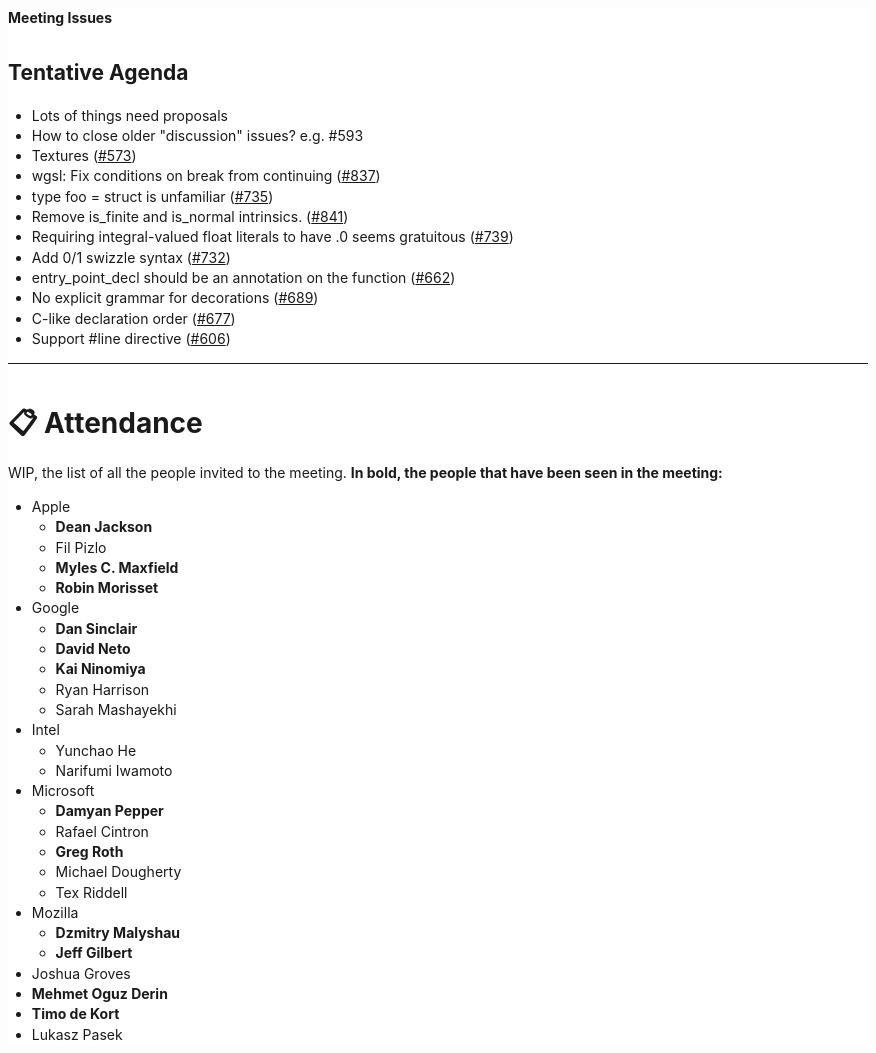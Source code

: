    </td>
   <td><strong>Meeting Issues</strong>
   </td>
  </tr>
</table>





## Tentative Agenda 

*   Lots of things need proposals
*   How to close older "discussion" issues? e.g. #593
*   Textures ([#573](https://github.com/gpuweb/gpuweb/issues/573))
*   wgsl: Fix conditions on break from continuing ([#837](https://github.com/gpuweb/gpuweb/pull/837))
*   type foo = struct is unfamiliar ([#735](https://github.com/gpuweb/gpuweb/issues/735))
*   Remove is_finite and is_normal intrinsics. ([#841](https://github.com/gpuweb/gpuweb/pull/841))
*   Requiring integral-valued float literals to have .0 seems gratuitous ([#739](https://github.com/gpuweb/gpuweb/issues/739))
*   Add 0/1 swizzle syntax ([#732](https://github.com/gpuweb/gpuweb/issues/732))
*   entry_point_decl should be an annotation on the function ([#662](https://github.com/gpuweb/gpuweb/issues/662))
*   No explicit grammar for decorations ([#689](https://github.com/gpuweb/gpuweb/pull/689))
*   C-like declaration order ([#677](https://github.com/gpuweb/gpuweb/issues/677))
*   Support #line directive ([#606](https://github.com/gpuweb/gpuweb/issues/606))



---



# **📋 Attendance**

WIP, the list of all the people invited to the meeting. **In bold, the people that have been seen in the meeting:**



*   Apple
    *   **Dean Jackson**
    *   Fil Pizlo
    *   **Myles C. Maxfield**
    *   **Robin Morisset**
*   Google
    *   **Dan Sinclair**
    *   **David Neto**
    *   **Kai Ninomiya**
    *   Ryan Harrison
    *   Sarah Mashayekhi
*   Intel
    *   Yunchao He
    *   Narifumi Iwamoto
*   Microsoft
    *   **Damyan Pepper**
    *   Rafael Cintron
    *   **Greg Roth**
    *   Michael Dougherty
    *   Tex Riddell
*   Mozilla
    *   **Dzmitry Malyshau**
    *   **Jeff Gilbert**
*   Joshua Groves
*   **Mehmet Oguz Derin**
*   **Timo de Kort**
*   Lukasz Pasek